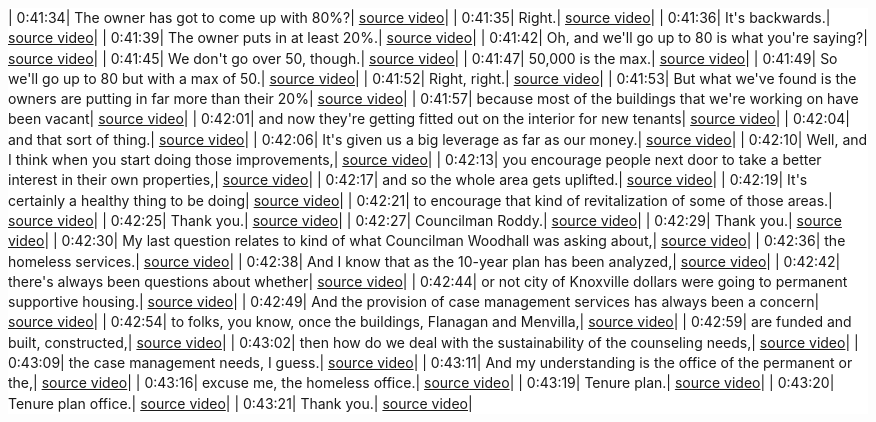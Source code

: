 | 0:41:34| The owner has got to come up with 80%?| [source video](https://archive.org/details/citycouncilworkshop110414?start=2494)|
| 0:41:35| Right.| [source video](https://archive.org/details/citycouncilworkshop110414?start=2495)|
| 0:41:36| It's backwards.| [source video](https://archive.org/details/citycouncilworkshop110414?start=2496)|
| 0:41:39| The owner puts in at least 20%.| [source video](https://archive.org/details/citycouncilworkshop110414?start=2499)|
| 0:41:42| Oh, and we'll go up to 80 is what you're saying?| [source video](https://archive.org/details/citycouncilworkshop110414?start=2502)|
| 0:41:45| We don't go over 50, though.| [source video](https://archive.org/details/citycouncilworkshop110414?start=2505)|
| 0:41:47| 50,000 is the max.| [source video](https://archive.org/details/citycouncilworkshop110414?start=2507)|
| 0:41:49| So we'll go up to 80 but with a max of 50.| [source video](https://archive.org/details/citycouncilworkshop110414?start=2509)|
| 0:41:52| Right, right.| [source video](https://archive.org/details/citycouncilworkshop110414?start=2512)|
| 0:41:53| But what we've found is the owners are putting in far more than their 20%| [source video](https://archive.org/details/citycouncilworkshop110414?start=2513)|
| 0:41:57| because most of the buildings that we're working on have been vacant| [source video](https://archive.org/details/citycouncilworkshop110414?start=2517)|
| 0:42:01| and now they're getting fitted out on the interior for new tenants| [source video](https://archive.org/details/citycouncilworkshop110414?start=2521)|
| 0:42:04| and that sort of thing.| [source video](https://archive.org/details/citycouncilworkshop110414?start=2524)|
| 0:42:06| It's given us a big leverage as far as our money.| [source video](https://archive.org/details/citycouncilworkshop110414?start=2526)|
| 0:42:10| Well, and I think when you start doing those improvements,| [source video](https://archive.org/details/citycouncilworkshop110414?start=2530)|
| 0:42:13| you encourage people next door to take a better interest in their own properties,| [source video](https://archive.org/details/citycouncilworkshop110414?start=2533)|
| 0:42:17| and so the whole area gets uplifted.| [source video](https://archive.org/details/citycouncilworkshop110414?start=2537)|
| 0:42:19| It's certainly a healthy thing to be doing| [source video](https://archive.org/details/citycouncilworkshop110414?start=2539)|
| 0:42:21| to encourage that kind of revitalization of some of those areas.| [source video](https://archive.org/details/citycouncilworkshop110414?start=2541)|
| 0:42:25| Thank you.| [source video](https://archive.org/details/citycouncilworkshop110414?start=2545)|
| 0:42:27| Councilman Roddy.| [source video](https://archive.org/details/citycouncilworkshop110414?start=2547)|
| 0:42:29| Thank you.| [source video](https://archive.org/details/citycouncilworkshop110414?start=2549)|
| 0:42:30| My last question relates to kind of what Councilman Woodhall was asking about,| [source video](https://archive.org/details/citycouncilworkshop110414?start=2550)|
| 0:42:36| the homeless services.| [source video](https://archive.org/details/citycouncilworkshop110414?start=2556)|
| 0:42:38| And I know that as the 10-year plan has been analyzed,| [source video](https://archive.org/details/citycouncilworkshop110414?start=2558)|
| 0:42:42| there's always been questions about whether| [source video](https://archive.org/details/citycouncilworkshop110414?start=2562)|
| 0:42:44| or not city of Knoxville dollars were going to permanent supportive housing.| [source video](https://archive.org/details/citycouncilworkshop110414?start=2564)|
| 0:42:49| And the provision of case management services has always been a concern| [source video](https://archive.org/details/citycouncilworkshop110414?start=2569)|
| 0:42:54| to folks, you know, once the buildings, Flanagan and Menvilla,| [source video](https://archive.org/details/citycouncilworkshop110414?start=2574)|
| 0:42:59| are funded and built, constructed,| [source video](https://archive.org/details/citycouncilworkshop110414?start=2579)|
| 0:43:02| then how do we deal with the sustainability of the counseling needs,| [source video](https://archive.org/details/citycouncilworkshop110414?start=2582)|
| 0:43:09| the case management needs, I guess.| [source video](https://archive.org/details/citycouncilworkshop110414?start=2589)|
| 0:43:11| And my understanding is the office of the permanent or the,| [source video](https://archive.org/details/citycouncilworkshop110414?start=2591)|
| 0:43:16| excuse me, the homeless office.| [source video](https://archive.org/details/citycouncilworkshop110414?start=2596)|
| 0:43:19| Tenure plan.| [source video](https://archive.org/details/citycouncilworkshop110414?start=2599)|
| 0:43:20| Tenure plan office.| [source video](https://archive.org/details/citycouncilworkshop110414?start=2600)|
| 0:43:21| Thank you.| [source video](https://archive.org/details/citycouncilworkshop110414?start=2601)|